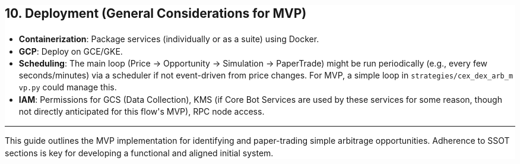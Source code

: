 ## 10. Deployment (General Considerations for MVP)

*   **Containerization**: Package services (individually or as a suite) using Docker.
*   **GCP**: Deploy on GCE/GKE.
*   **Scheduling**: The main loop (Price -> Opportunity -> Simulation -> PaperTrade) might be run periodically (e.g., every few seconds/minutes) via a scheduler if not event-driven from price changes. For MVP, a simple loop in `strategies/cex_dex_arb_mvp.py` could manage this.
*   **IAM**: Permissions for GCS (Data Collection), KMS (if Core Bot Services are used by these services for some reason, though not directly anticipated for this flow's MVP), RPC node access.

---

This guide outlines the MVP implementation for identifying and paper-trading simple arbitrage opportunities. Adherence to SSOT sections is key for developing a functional and aligned initial system.
```
